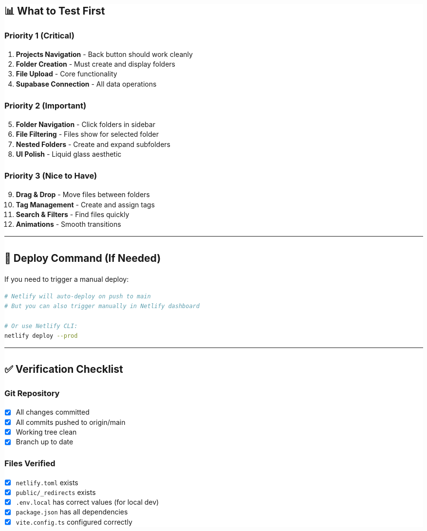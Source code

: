 
## 📊 What to Test First

### Priority 1 (Critical)
1. **Projects Navigation** - Back button should work cleanly
2. **Folder Creation** - Must create and display folders
3. **File Upload** - Core functionality
4. **Supabase Connection** - All data operations

### Priority 2 (Important)
5. **Folder Navigation** - Click folders in sidebar
6. **File Filtering** - Files show for selected folder
7. **Nested Folders** - Create and expand subfolders
8. **UI Polish** - Liquid glass aesthetic

### Priority 3 (Nice to Have)
9. **Drag & Drop** - Move files between folders
10. **Tag Management** - Create and assign tags
11. **Search & Filters** - Find files quickly
12. **Animations** - Smooth transitions

---

## 🚀 Deploy Command (If Needed)

If you need to trigger a manual deploy:
```bash
# Netlify will auto-deploy on push to main
# But you can also trigger manually in Netlify dashboard

# Or use Netlify CLI:
netlify deploy --prod
```

---

## ✅ Verification Checklist

### Git Repository
- [x] All changes committed
- [x] All commits pushed to origin/main
- [x] Working tree clean
- [x] Branch up to date

### Files Verified
- [x] `netlify.toml` exists
- [x] `public/_redirects` exists
- [x] `.env.local` has correct values (for local dev)
- [x] `package.json` has all dependencies
- [x] `vite.config.ts` configured correctly

